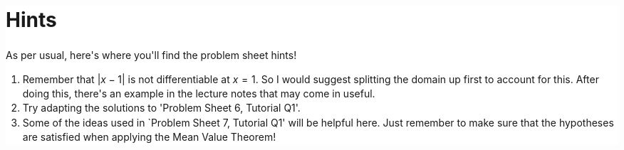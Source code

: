 [^1]: In fact, the MVT also explains why average speed cameras work. These cameras come in pairs on a road, and register when you pass each of them. If the distance between the cameras divided by the time taken to move between them is greater than the speed limit on the road, then the MVT says that at some point in the journey, you must have travelled faster than the speed limit, and you'll get fined. This analysis does rely on assuming your motion is differentiable, i.e. you don't crash.

[^2]: Counting last semester, this brings us to the 5th result named after Cauchy!

# Hints
As per usual, here's where you'll find the problem sheet hints!

1) Remember that $\lvert x - 1\rvert$ is not differentiable at $x = 1$. So I would suggest splitting the domain up first to account for this. After doing this, there's an example in the lecture notes that may come in useful.
2) Try adapting the solutions to 'Problem Sheet 6, Tutorial Q1'.
3) Some of the ideas used in `Problem Sheet 7, Tutorial Q1' will be helpful here. Just remember to make sure that the hypotheses are satisfied when applying the Mean Value Theorem!

 



